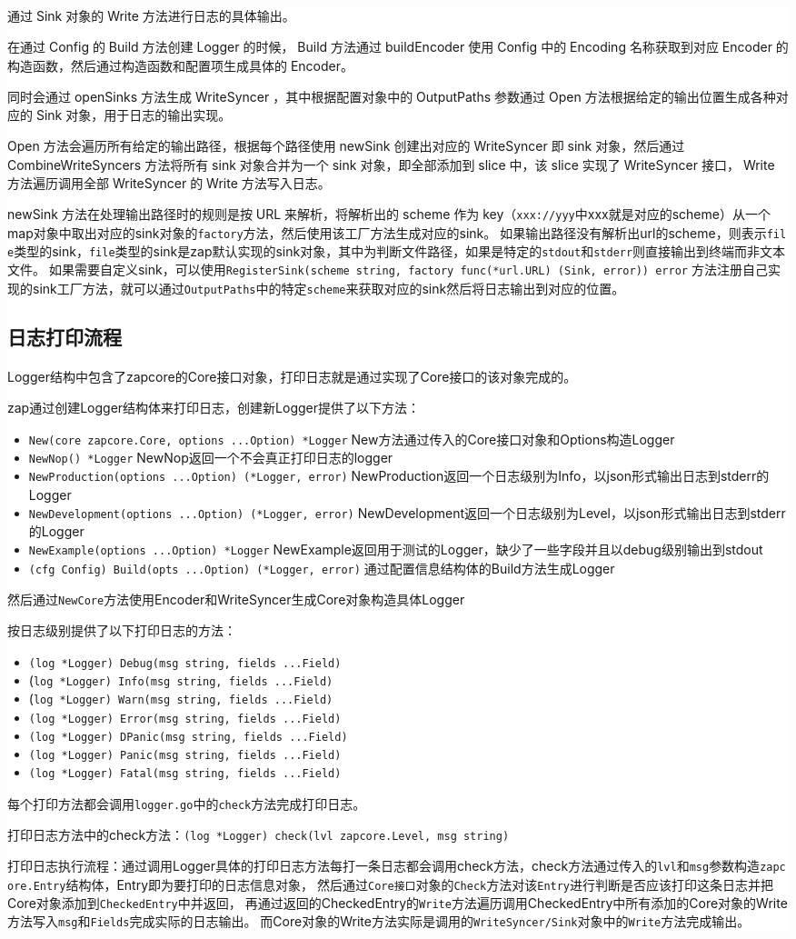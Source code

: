 通过 Sink 对象的 Write 方法进行日志的具体输出。

在通过 Config 的 Build 方法创建 Logger 的时候， Build 方法通过 buildEncoder 使用 Config 中的 Encoding 名称获取到对应 Encoder 的构造函数，然后通过构造函数和配置项生成具体的 Encoder。

同时会通过 openSinks 方法生成 WriteSyncer ，其中根据配置对象中的 OutputPaths 参数通过 Open 方法根据给定的输出位置生成各种对应的 Sink 对象，用于日志的输出实现。

Open 方法会遍历所有给定的输出路径，根据每个路径使用 newSink 创建出对应的 WriteSyncer 即 sink 对象，然后通过 CombineWriteSyncers 方法将所有 sink 对象合并为一个 sink 对象，即全部添加到 slice 中，该 slice 实现了 WriteSyncer 接口， Write 方法遍历调用全部 WriteSyncer 的 Write 方法写入日志。

newSink 方法在处理输出路径时的规则是按 URL 来解析，将解析出的 scheme 作为 key（`xxx://yyy`中xxx就是对应的scheme）从一个map对象中取出对应的sink对象的`factory`方法，然后使用该工厂方法生成对应的sink。
如果输出路径没有解析出url的scheme，则表示`file`类型的sink，`file`类型的sink是zap默认实现的sink对象，其中为判断文件路径，如果是特定的`stdout`和`stderr`则直接输出到终端而非文本文件。
如果需要自定义sink，可以使用`RegisterSink(scheme string, factory func(*url.URL) (Sink, error)) error` 方法注册自己实现的sink工厂方法，就可以通过`OutputPaths`中的特定`scheme`来获取对应的sink然后将日志输出到对应的位置。

## 日志打印流程

Logger结构中包含了zapcore的Core接口对象，打印日志就是通过实现了Core接口的该对象完成的。

zap通过创建Logger结构体来打印日志，创建新Logger提供了以下方法：

- `New(core zapcore.Core, options ...Option) *Logger`  New方法通过传入的Core接口对象和Options构造Logger
- `NewNop() *Logger`  NewNop返回一个不会真正打印日志的logger
- `NewProduction(options ...Option) (*Logger, error)`  NewProduction返回一个日志级别为Info，以json形式输出日志到stderr的Logger
- `NewDevelopment(options ...Option) (*Logger, error)`  NewDevelopment返回一个日志级别为Level，以json形式输出日志到stderr的Logger
- `NewExample(options ...Option) *Logger`  NewExample返回用于测试的Logger，缺少了一些字段并且以debug级别输出到stdout
- `(cfg Config) Build(opts ...Option) (*Logger, error)` 通过配置信息结构体的Build方法生成Logger

然后通过`NewCore`方法使用Encoder和WriteSyncer生成Core对象构造具体Logger

按日志级别提供了以下打印日志的方法：

- `(log *Logger) Debug(msg string, fields ...Field)`
- (`log *Logger) Info(msg string, fields ...Field)`
- (`log *Logger) Warn(msg string, fields ...Field)`
- `(log *Logger) Error(msg string, fields ...Field)`
- `(log *Logger) DPanic(msg string, fields ...Field)`
- `(log *Logger) Panic(msg string, fields ...Field)`
- `(log *Logger) Fatal(msg string, fields ...Field)`

每个打印方法都会调用`logger.go`中的`check`方法完成打印日志。

打印日志方法中的check方法：`(log *Logger) check(lvl zapcore.Level, msg string)`

打印日志执行流程：通过调用Logger具体的打印日志方法每打一条日志都会调用check方法，check方法通过传入的`lvl`和`msg`参数构造`zapcore.Entry`结构体，Entry即为要打印的日志信息对象，
然后通过`Core接口`对象的`Check`方法对该`Entry`进行判断是否应该打印这条日志并把Core对象添加到`CheckedEntry`中并返回，
再通过返回的CheckedEntry的`Write`方法遍历调用CheckedEntry中所有添加的Core对象的Write方法写入`msg`和`Fields`完成实际的日志输出。
而Core对象的Write方法实际是调用的`WriteSyncer/Sink`对象中的`Write`方法完成输出。

